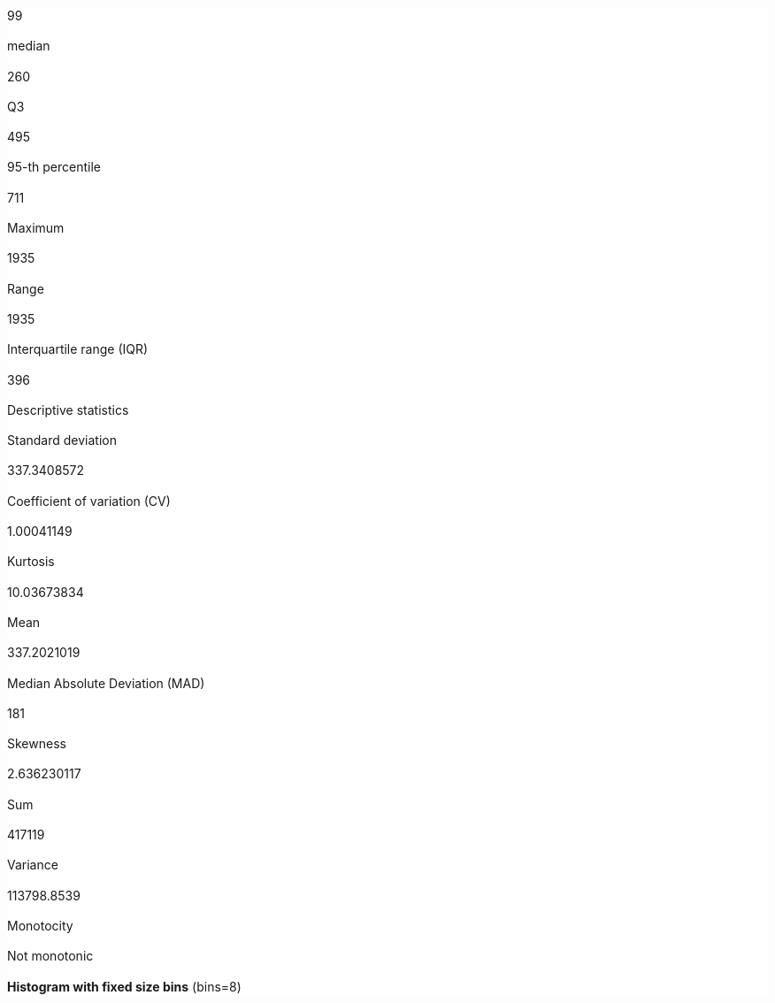 99

median

260

Q3

495

95-th percentile

711

Maximum

1935

Range

1935

Interquartile range (IQR)

396

Descriptive statistics

Standard deviation

337.3408572

Coefficient of variation (CV)

1.00041149

Kurtosis

10.03673834

Mean

337.2021019

Median Absolute Deviation (MAD)

181

Skewness

2.636230117

Sum

417119

Variance

113798.8539

Monotocity

Not monotonic

**Histogram with fixed size bins** (bins=8)
